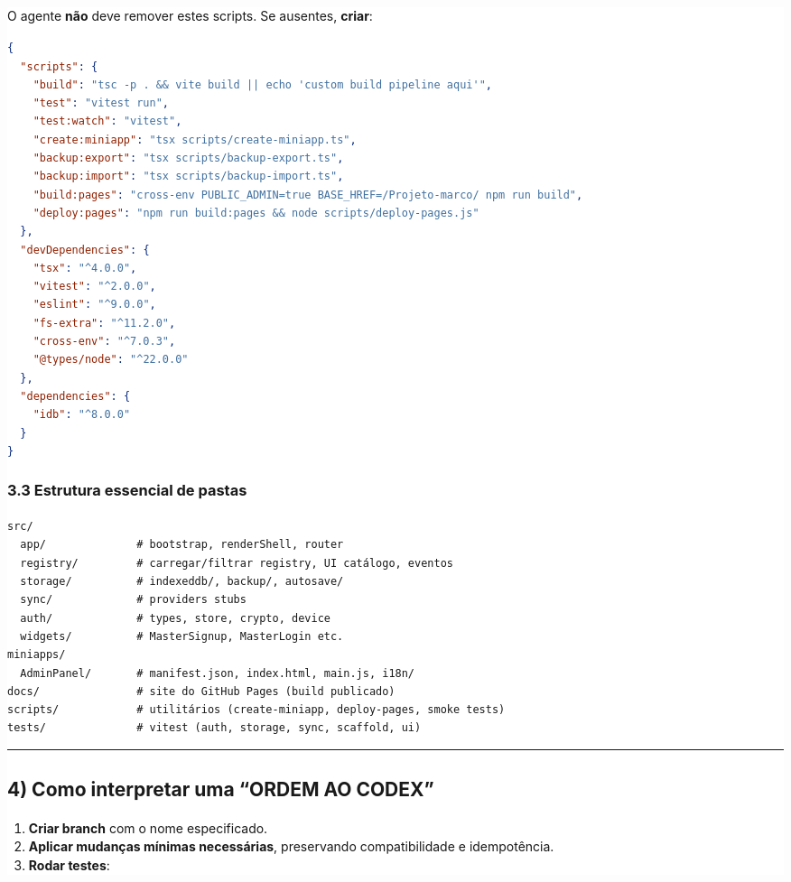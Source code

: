 O agente **não** deve remover estes scripts. Se ausentes, **criar**:

```json
{
  "scripts": {
    "build": "tsc -p . && vite build || echo 'custom build pipeline aqui'",
    "test": "vitest run",
    "test:watch": "vitest",
    "create:miniapp": "tsx scripts/create-miniapp.ts",
    "backup:export": "tsx scripts/backup-export.ts",
    "backup:import": "tsx scripts/backup-import.ts",
    "build:pages": "cross-env PUBLIC_ADMIN=true BASE_HREF=/Projeto-marco/ npm run build",
    "deploy:pages": "npm run build:pages && node scripts/deploy-pages.js"
  },
  "devDependencies": {
    "tsx": "^4.0.0",
    "vitest": "^2.0.0",
    "eslint": "^9.0.0",
    "fs-extra": "^11.2.0",
    "cross-env": "^7.0.3",
    "@types/node": "^22.0.0"
  },
  "dependencies": {
    "idb": "^8.0.0"
  }
}
```

### 3.3 Estrutura essencial de pastas

```
src/
  app/              # bootstrap, renderShell, router
  registry/         # carregar/filtrar registry, UI catálogo, eventos
  storage/          # indexeddb/, backup/, autosave/
  sync/             # providers stubs
  auth/             # types, store, crypto, device
  widgets/          # MasterSignup, MasterLogin etc.
miniapps/
  AdminPanel/       # manifest.json, index.html, main.js, i18n/
docs/               # site do GitHub Pages (build publicado)
scripts/            # utilitários (create-miniapp, deploy-pages, smoke tests)
tests/              # vitest (auth, storage, sync, scaffold, ui)
```

---

## 4) Como interpretar uma “ORDEM AO CODEX”

1. **Criar branch** com o nome especificado.
2. **Aplicar mudanças mínimas necessárias**, preservando compatibilidade e idempotência.
3. **Rodar testes**:

